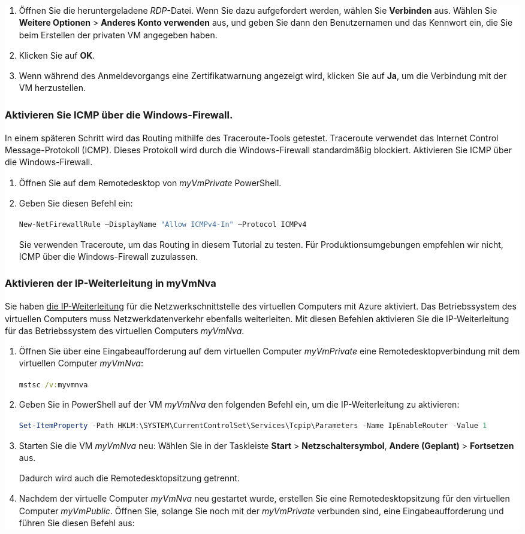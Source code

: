 1. Öffnen Sie die heruntergeladene *RDP*-Datei. Wenn Sie dazu aufgefordert werden, wählen Sie **Verbinden** aus. Wählen Sie **Weitere Optionen** > **Anderes Konto verwenden** aus, und geben Sie dann den Benutzernamen und das Kennwort ein, die Sie beim Erstellen der privaten VM angegeben haben.

1. Klicken Sie auf **OK**.

1. Wenn während des Anmeldevorgangs eine Zertifikatwarnung angezeigt wird, klicken Sie auf **Ja**, um die Verbindung mit der VM herzustellen.

### <a name="enable-icmp-through-the-windows-firewall"></a>Aktivieren Sie ICMP über die Windows-Firewall.

In einem späteren Schritt wird das Routing mithilfe des Traceroute-Tools getestet. Traceroute verwendet das Internet Control Message-Protokoll (ICMP). Dieses Protokoll wird durch die Windows-Firewall standardmäßig blockiert. Aktivieren Sie ICMP über die Windows-Firewall.

1. Öffnen Sie auf dem Remotedesktop von *myVmPrivate* PowerShell.

1. Geben Sie diesen Befehl ein:

    ```powershell
    New-NetFirewallRule –DisplayName "Allow ICMPv4-In" –Protocol ICMPv4
    ```

    Sie verwenden Traceroute, um das Routing in diesem Tutorial zu testen. Für Produktionsumgebungen empfehlen wir nicht, ICMP über die Windows-Firewall zuzulassen.

### <a name="turn-on-ip-forwarding-within-myvmnva"></a>Aktivieren der IP-Weiterleitung in myVmNva

Sie haben [die IP-Weiterleitung](#turn-on-ip-forwarding) für die Netzwerkschnittstelle des virtuellen Computers mit Azure aktiviert. Das Betriebssystem des virtuellen Computers muss Netzwerkdatenverkehr ebenfalls weiterleiten. Mit diesen Befehlen aktivieren Sie die IP-Weiterleitung für das Betriebssystem des virtuellen Computers *myVmNva*.

1. Öffnen Sie über eine Eingabeaufforderung auf dem virtuellen Computer *myVmPrivate* eine Remotedesktopverbindung mit dem virtuellen Computer *myVmNva*:

    ```cmd
    mstsc /v:myvmnva
    ```

1. Geben Sie in PowerShell auf der VM *myVmNva* den folgenden Befehl ein, um die IP-Weiterleitung zu aktivieren:

    ```powershell
    Set-ItemProperty -Path HKLM:\SYSTEM\CurrentControlSet\Services\Tcpip\Parameters -Name IpEnableRouter -Value 1
    ```

1. Starten Sie die VM *myVmNva* neu: Wählen Sie in der Taskleiste **Start** > **Netzschaltersymbol**, **Andere (Geplant)**  > **Fortsetzen** aus.

    Dadurch wird auch die Remotedesktopsitzung getrennt.

1. Nachdem der virtuelle Computer *myVmNva* neu gestartet wurde, erstellen Sie eine Remotedesktopsitzung für den virtuellen Computer *myVmPublic*. Öffnen Sie, solange Sie noch mit der *myVmPrivate* verbunden sind, eine Eingabeaufforderung und führen Sie diesen Befehl aus:
